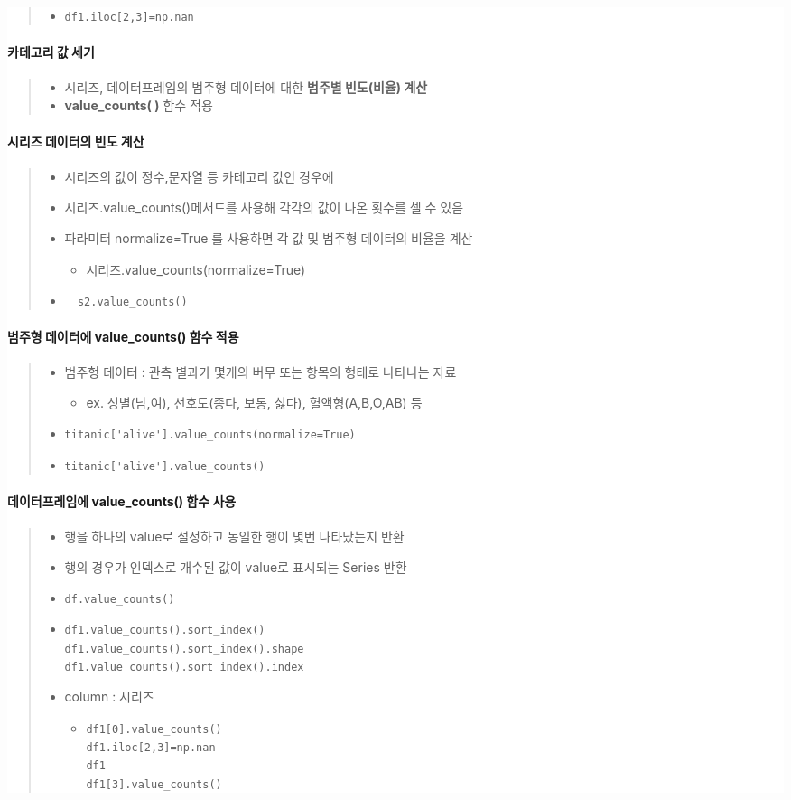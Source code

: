 >   - ```
>     df1.iloc[2,3]=np.nan
>     ```

####  카테고리 값 세기

> - 시리즈, 데이터프레임의 범주형 데이터에 대한 **범주별 빈도(비율) 계산**
> - **value_counts( )** 함수 적용

#### 시리즈 데이터의 빈도 계산

> - 시리즈의 값이 정수,문자열 등 카테고리 값인 경우에
>
> - 시리즈.value_counts()메서드를 사용해 각각의 값이 나온 횟수를 셀 수 있음
>
> - 파라미터 normalize=True 를 사용하면 각 값 및 범주형 데이터의 비율을 계산
>     - 시리즈.value_counts(normalize=True)
>     
> - ```
>     s2.value_counts()
>     ```

#### 범주형 데이터에 value_counts() 함수 적용

> - 범주형 데이터 : 관측 별과가 몇개의 버무 또는 항목의 형태로 나타나는 자료
>
>   - ex. 성별(남,여), 선호도(종다, 보통, 싫다), 혈액형(A,B,O,AB) 등
>
> - ```
>   titanic['alive'].value_counts(normalize=True)
>   ```
>
> - ```
>   titanic['alive'].value_counts()
>   ```

#### 데이터프레임에 value_counts() 함수 사용

> - 행을 하나의 value로 설정하고 동일한 행이 몇번 나타났는지 반환
>
> - 행의 경우가 인덱스로 개수된 값이 value로 표시되는 Series 반환
>
> - ```
>   df.value_counts()
>   ```
>
> - ```
>   df1.value_counts().sort_index()
>   df1.value_counts().sort_index().shape
>   df1.value_counts().sort_index().index
>   ```
>
> - column : 시리즈
>
>   - ```
>     df1[0].value_counts()
>     df1.iloc[2,3]=np.nan
>     df1
>     df1[3].value_counts()
>     ```
